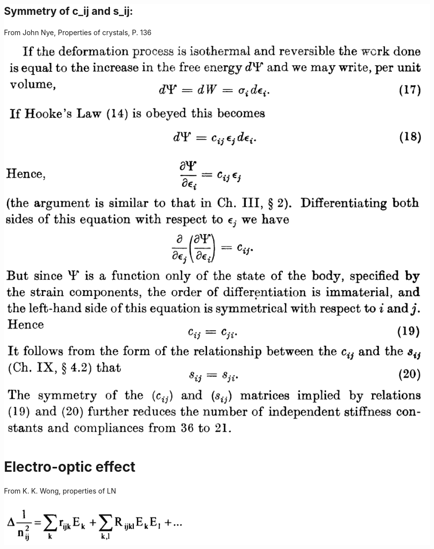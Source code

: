 ## Symmetry of c_ij and s_ij:
From John Nye, Properties of crystals, P. 136

![Image 68](/assets/images/imported/ln-properties/image68.png)

![Image 34](/assets/images/imported/ln-properties/image34.png)

# Electro-optic effect
From K. K. Wong, properties of LN

![Image 58](/assets/images/imported/ln-properties/image58.png)
